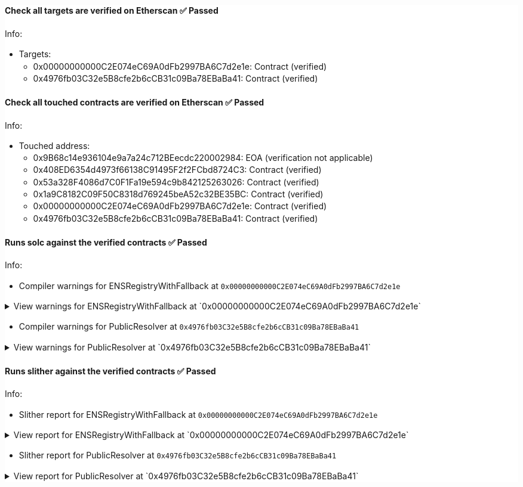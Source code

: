 #### Check all targets are verified on Etherscan ✅ Passed
  




Info:
- Targets:
    - 0x00000000000C2E074eC69A0dFb2997BA6C7d2e1e: Contract (verified)
    - 0x4976fb03C32e5B8cfe2b6cCB31c09Ba78EBaBa41: Contract (verified)

#### Check all touched contracts are verified on Etherscan ✅ Passed
  




Info:
- Touched address:
    - 0x9B68c14e936104e9a7a24c712BEecdc220002984: EOA (verification not applicable)
    - 0x408ED6354d4973f66138C91495F2f2FCbd8724C3: Contract (verified)
    - 0x53a328F4086d7C0F1Fa19e594c9b842125263026: Contract (verified)
    - 0x1a9C8182C09F50C8318d769245beA52c32BE35BC: Contract (verified)
    - 0x00000000000C2E074eC69A0dFb2997BA6C7d2e1e: Contract (verified)
    - 0x4976fb03C32e5B8cfe2b6cCB31c09Ba78EBaBa41: Contract (verified)

#### Runs solc against the verified contracts ✅ Passed
  




Info:
- Compiler warnings for ENSRegistryWithFallback at `0x00000000000C2E074eC69A0dFb2997BA6C7d2e1e`

<details><summary>View warnings for ENSRegistryWithFallback at `0x00000000000C2E074eC69A0dFb2997BA6C7d2e1e`</summary></details>


- Compiler warnings for PublicResolver at `0x4976fb03C32e5B8cfe2b6cCB31c09Ba78EBaBa41`

<details><summary>View warnings for PublicResolver at `0x4976fb03C32e5B8cfe2b6cCB31c09Ba78EBaBa41`</summary></details>



#### Runs slither against the verified contracts ✅ Passed
  




Info:
- Slither report for ENSRegistryWithFallback at `0x00000000000C2E074eC69A0dFb2997BA6C7d2e1e`

<details><summary>View report for ENSRegistryWithFallback at `0x00000000000C2E074eC69A0dFb2997BA6C7d2e1e`</summary></details>


- Slither report for PublicResolver at `0x4976fb03C32e5B8cfe2b6cCB31c09Ba78EBaBa41`

<details><summary>View report for PublicResolver at `0x4976fb03C32e5B8cfe2b6cCB31c09Ba78EBaBa41`</summary></details>


